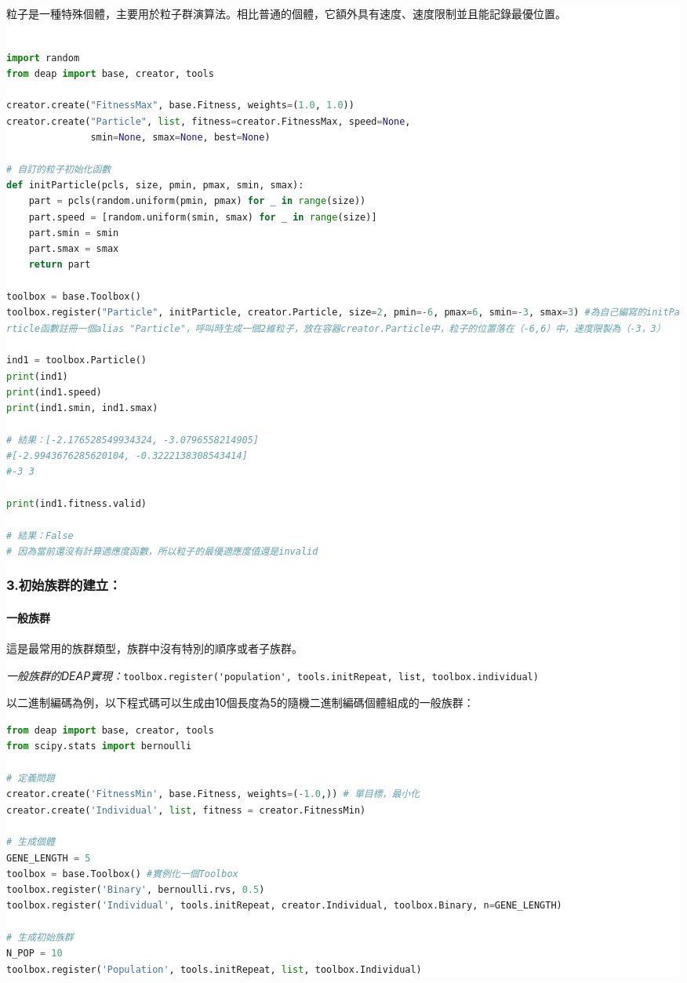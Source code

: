 粒子是一種特殊個體，主要用於粒子群演算法。相比普通的個體，它額外具有速度、速度限制並且能記錄最優位置。

```python

import random
from deap import base, creator, tools
 
creator.create("FitnessMax", base.Fitness, weights=(1.0, 1.0))
creator.create("Particle", list, fitness=creator.FitnessMax, speed=None,
               smin=None, smax=None, best=None)
 
# 自訂的粒子初始化函數
def initParticle(pcls, size, pmin, pmax, smin, smax):
    part = pcls(random.uniform(pmin, pmax) for _ in range(size))
    part.speed = [random.uniform(smin, smax) for _ in range(size)]
    part.smin = smin
    part.smax = smax
    return part
 
toolbox = base.Toolbox()
toolbox.register("Particle", initParticle, creator.Particle, size=2, pmin=-6, pmax=6, smin=-3, smax=3) #為自己編寫的initParticle函數註冊一個alias "Particle"，呼叫時生成一個2維粒子，放在容器creator.Particle中，粒子的位置落在（-6,6）中，速度限製為（-3，3）
 
ind1 = toolbox.Particle()
print(ind1)
print(ind1.speed)
print(ind1.smin, ind1.smax)
 
# 結果：[-2.176528549934324, -3.0796558214905]
#[-2.9943676285620104, -0.3222138308543414]
#-3 3
 
print(ind1.fitness.valid)
 
# 結果：False
# 因為當前還沒有計算適應度函數，所以粒子的最優適應度值還是invalid
```

### 3.初始族群的建立：

#### **一般族群**

這是最常用的族群類型，族群中沒有特別的順序或者子族群。

*一般族群的DEAP實現：*`toolbox.register('population', tools.initRepeat, list, toolbox.individual)`

以二進制編碼為例，以下程式碼可以生成由10個長度為5的隨機二進制編碼個體組成的一般族群：

```python
from deap import base, creator, tools
from scipy.stats import bernoulli
 
# 定義問題
creator.create('FitnessMin', base.Fitness, weights=(-1.0,)) # 單目標，最小化
creator.create('Individual', list, fitness = creator.FitnessMin)
 
# 生成個體
GENE_LENGTH = 5
toolbox = base.Toolbox() #實例化一個Toolbox
toolbox.register('Binary', bernoulli.rvs, 0.5)
toolbox.register('Individual', tools.initRepeat, creator.Individual, toolbox.Binary, n=GENE_LENGTH)
 
# 生成初始族群
N_POP = 10
toolbox.register('Population', tools.initRepeat, list, toolbox.Individual)
```